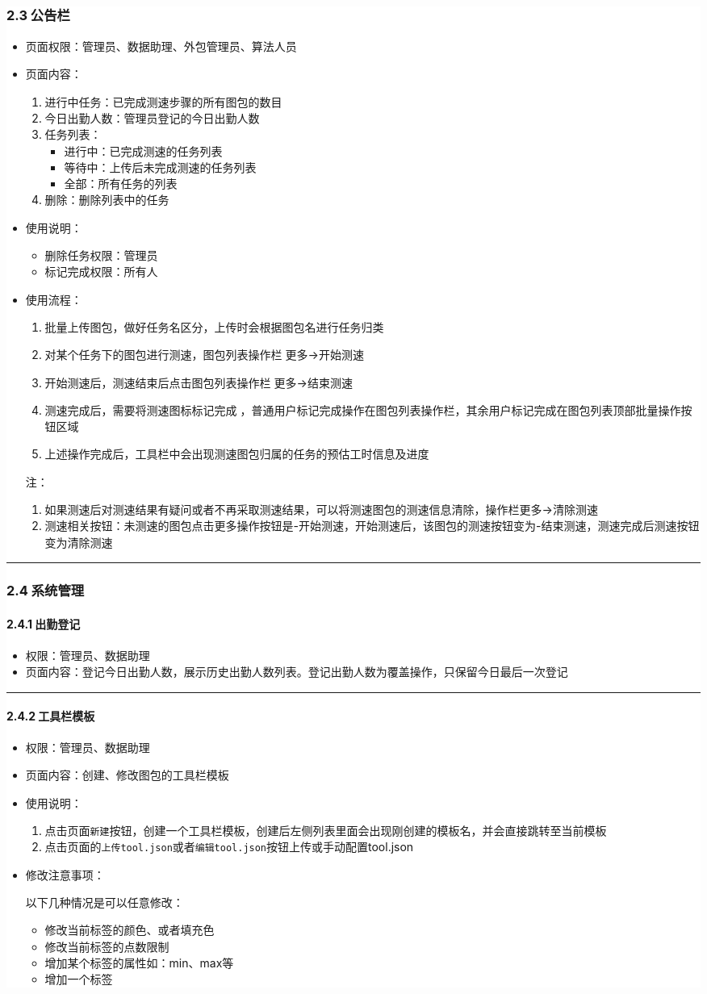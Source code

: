 ### 2.3 公告栏

* 页面权限：管理员、数据助理、外包管理员、算法人员
* 页面内容：

  1. 进行中任务：已完成测速步骤的所有图包的数目
  2. 今日出勤人数：管理员登记的今日出勤人数
  3. 任务列表：
      - 进行中：已完成测速的任务列表
      - 等待中：上传后未完成测速的任务列表
      - 全部：所有任务的列表
  4. 删除：删除列表中的任务
* 使用说明：
    - 删除任务权限：管理员  
    - 标记完成权限：所有人

* 使用流程：

  1. 批量上传图包，做好任务名区分，上传时会根据图包名进行任务归类  
  
  2. 对某个任务下的图包进行测速，图包列表操作栏  更多->开始测速  
  
  3. 开始测速后，测速结束后点击图包列表操作栏 更多->结束测速  
  
  4. 测速完成后，需要将测速图标标记完成 ，普通用户标记完成操作在图包列表操作栏，其余用户标记完成在图包列表顶部批量操作按钮区域  
  
  5. 上述操作完成后，工具栏中会出现测速图包归属的任务的预估工时信息及进度
  
  注：

  1. 如果测速后对测速结果有疑问或者不再采取测速结果，可以将测速图包的测速信息清除，操作栏更多->清除测速
  2. 测速相关按钮：未测速的图包点击更多操作按钮是-开始测速，开始测速后，该图包的测速按钮变为-结束测速，测速完成后测速按钮变为清除测速

------

### 2.4 系统管理

#### 2.4.1 出勤登记

* 权限：管理员、数据助理
* 页面内容：登记今日出勤人数，展示历史出勤人数列表。登记出勤人数为覆盖操作，只保留今日最后一次登记

------

#### 2.4.2 工具栏模板

* 权限：管理员、数据助理
* 页面内容：创建、修改图包的工具栏模板
* 使用说明：
  1. 点击页面`新建`按钮，创建一个工具栏模板，创建后左侧列表里面会出现刚创建的模板名，并会直接跳转至当前模板
  2. 点击页面的`上传tool.json`或者`编辑tool.json`按钮上传或手动配置tool.json

* 修改注意事项：

  以下几种情况是可以任意修改：
  
  * 修改当前标签的颜色、或者填充色  
  * 修改当前标签的点数限制  
  * 增加某个标签的属性如：min、max等
  * 增加一个标签
  